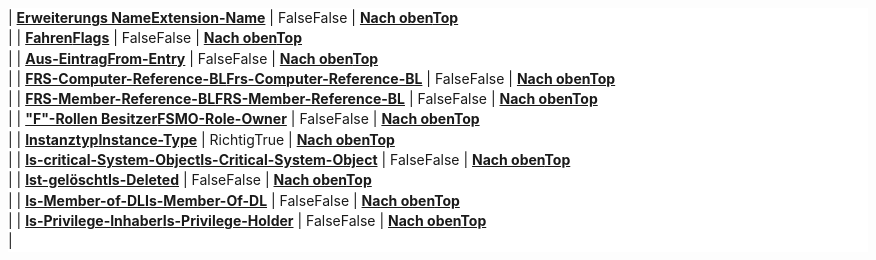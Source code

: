 | [<span data-ttu-id="66d1f-470">**Erweiterungs Name**</span><span class="sxs-lookup"><span data-stu-id="66d1f-470">**Extension-Name**</span></span>](a-extensionname.md)                                   | <span data-ttu-id="66d1f-471">False</span><span class="sxs-lookup"><span data-stu-id="66d1f-471">False</span></span>     | [<span data-ttu-id="66d1f-472">**Nach oben**</span><span class="sxs-lookup"><span data-stu-id="66d1f-472">**Top**</span></span>](c-top.md)<br/>                                                          |
| [<span data-ttu-id="66d1f-473">**Fahren**</span><span class="sxs-lookup"><span data-stu-id="66d1f-473">**Flags**</span></span>](a-flags.md)                                                    | <span data-ttu-id="66d1f-474">False</span><span class="sxs-lookup"><span data-stu-id="66d1f-474">False</span></span>     | [<span data-ttu-id="66d1f-475">**Nach oben**</span><span class="sxs-lookup"><span data-stu-id="66d1f-475">**Top**</span></span>](c-top.md)<br/>                                                          |
| [<span data-ttu-id="66d1f-476">**Aus-Eintrag**</span><span class="sxs-lookup"><span data-stu-id="66d1f-476">**From-Entry**</span></span>](a-fromentry.md)                                           | <span data-ttu-id="66d1f-477">False</span><span class="sxs-lookup"><span data-stu-id="66d1f-477">False</span></span>     | [<span data-ttu-id="66d1f-478">**Nach oben**</span><span class="sxs-lookup"><span data-stu-id="66d1f-478">**Top**</span></span>](c-top.md)<br/>                                                          |
| [<span data-ttu-id="66d1f-479">**FRS-Computer-Reference-BL**</span><span class="sxs-lookup"><span data-stu-id="66d1f-479">**Frs-Computer-Reference-BL**</span></span>](a-frscomputerreferencebl.md)               | <span data-ttu-id="66d1f-480">False</span><span class="sxs-lookup"><span data-stu-id="66d1f-480">False</span></span>     | [<span data-ttu-id="66d1f-481">**Nach oben**</span><span class="sxs-lookup"><span data-stu-id="66d1f-481">**Top**</span></span>](c-top.md)<br/>                                                          |
| [<span data-ttu-id="66d1f-482">**FRS-Member-Reference-BL**</span><span class="sxs-lookup"><span data-stu-id="66d1f-482">**FRS-Member-Reference-BL**</span></span>](a-frsmemberreferencebl.md)                   | <span data-ttu-id="66d1f-483">False</span><span class="sxs-lookup"><span data-stu-id="66d1f-483">False</span></span>     | [<span data-ttu-id="66d1f-484">**Nach oben**</span><span class="sxs-lookup"><span data-stu-id="66d1f-484">**Top**</span></span>](c-top.md)<br/>                                                          |
| [<span data-ttu-id="66d1f-485">**"F"-Rollen Besitzer**</span><span class="sxs-lookup"><span data-stu-id="66d1f-485">**FSMO-Role-Owner**</span></span>](a-fsmoroleowner.md)                                  | <span data-ttu-id="66d1f-486">False</span><span class="sxs-lookup"><span data-stu-id="66d1f-486">False</span></span>     | [<span data-ttu-id="66d1f-487">**Nach oben**</span><span class="sxs-lookup"><span data-stu-id="66d1f-487">**Top**</span></span>](c-top.md)<br/>                                                          |
| [<span data-ttu-id="66d1f-488">**Instanztyp**</span><span class="sxs-lookup"><span data-stu-id="66d1f-488">**Instance-Type**</span></span>](a-instancetype.md)                                     | <span data-ttu-id="66d1f-489">Richtig</span><span class="sxs-lookup"><span data-stu-id="66d1f-489">True</span></span>      | [<span data-ttu-id="66d1f-490">**Nach oben**</span><span class="sxs-lookup"><span data-stu-id="66d1f-490">**Top**</span></span>](c-top.md)<br/>                                                          |
| [<span data-ttu-id="66d1f-491">**Is-critical-System-Object**</span><span class="sxs-lookup"><span data-stu-id="66d1f-491">**Is-Critical-System-Object**</span></span>](a-iscriticalsystemobject.md)               | <span data-ttu-id="66d1f-492">False</span><span class="sxs-lookup"><span data-stu-id="66d1f-492">False</span></span>     | [<span data-ttu-id="66d1f-493">**Nach oben**</span><span class="sxs-lookup"><span data-stu-id="66d1f-493">**Top**</span></span>](c-top.md)<br/>                                                          |
| [<span data-ttu-id="66d1f-494">**Ist-gelöscht**</span><span class="sxs-lookup"><span data-stu-id="66d1f-494">**Is-Deleted**</span></span>](a-isdeleted.md)                                           | <span data-ttu-id="66d1f-495">False</span><span class="sxs-lookup"><span data-stu-id="66d1f-495">False</span></span>     | [<span data-ttu-id="66d1f-496">**Nach oben**</span><span class="sxs-lookup"><span data-stu-id="66d1f-496">**Top**</span></span>](c-top.md)<br/>                                                          |
| [<span data-ttu-id="66d1f-497">**Is-Member-of-DL**</span><span class="sxs-lookup"><span data-stu-id="66d1f-497">**Is-Member-Of-DL**</span></span>](a-memberof.md)                                       | <span data-ttu-id="66d1f-498">False</span><span class="sxs-lookup"><span data-stu-id="66d1f-498">False</span></span>     | [<span data-ttu-id="66d1f-499">**Nach oben**</span><span class="sxs-lookup"><span data-stu-id="66d1f-499">**Top**</span></span>](c-top.md)<br/>                                                          |
| [<span data-ttu-id="66d1f-500">**Is-Privilege-Inhaber**</span><span class="sxs-lookup"><span data-stu-id="66d1f-500">**Is-Privilege-Holder**</span></span>](a-isprivilegeholder.md)                          | <span data-ttu-id="66d1f-501">False</span><span class="sxs-lookup"><span data-stu-id="66d1f-501">False</span></span>     | [<span data-ttu-id="66d1f-502">**Nach oben**</span><span class="sxs-lookup"><span data-stu-id="66d1f-502">**Top**</span></span>](c-top.md)<br/>                                                          |